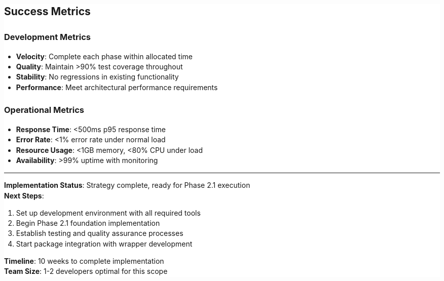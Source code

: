## Success Metrics

### Development Metrics
- **Velocity**: Complete each phase within allocated time
- **Quality**: Maintain >90% test coverage throughout
- **Stability**: No regressions in existing functionality
- **Performance**: Meet architectural performance requirements

### Operational Metrics
- **Response Time**: <500ms p95 response time
- **Error Rate**: <1% error rate under normal load
- **Resource Usage**: <1GB memory, <80% CPU under load  
- **Availability**: >99% uptime with monitoring

---

**Implementation Status**: Strategy complete, ready for Phase 2.1 execution  
**Next Steps**:
1. Set up development environment with all required tools
2. Begin Phase 2.1 foundation implementation
3. Establish testing and quality assurance processes
4. Start package integration with wrapper development

**Timeline**: 10 weeks to complete implementation  
**Team Size**: 1-2 developers optimal for this scope 